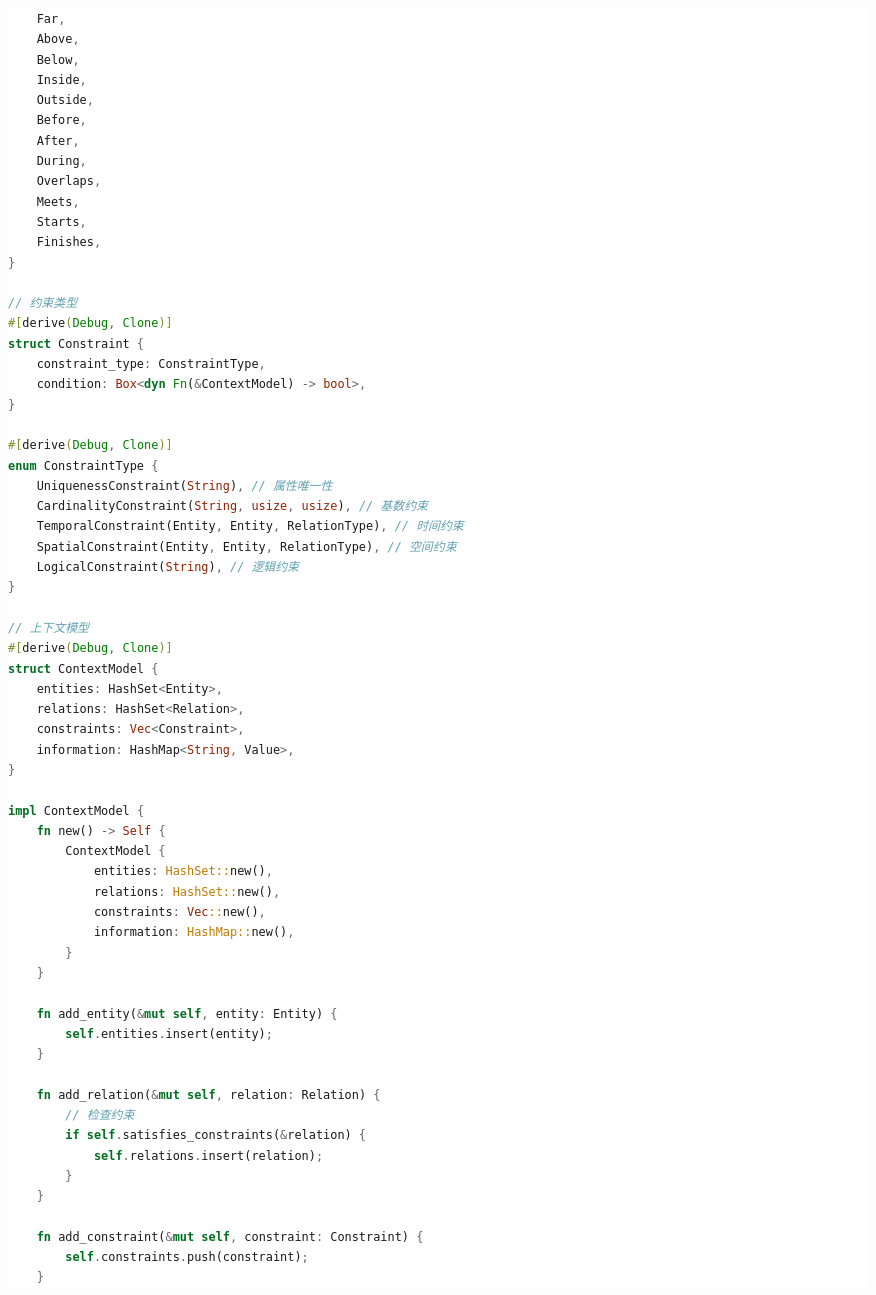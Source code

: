 ```rust
    Far,
    Above,
    Below,
    Inside,
    Outside,
    Before,
    After,
    During,
    Overlaps,
    Meets,
    Starts,
    Finishes,
}

// 约束类型
#[derive(Debug, Clone)]
struct Constraint {
    constraint_type: ConstraintType,
    condition: Box<dyn Fn(&ContextModel) -> bool>,
}

#[derive(Debug, Clone)]
enum ConstraintType {
    UniquenessConstraint(String), // 属性唯一性
    CardinalityConstraint(String, usize, usize), // 基数约束
    TemporalConstraint(Entity, Entity, RelationType), // 时间约束
    SpatialConstraint(Entity, Entity, RelationType), // 空间约束
    LogicalConstraint(String), // 逻辑约束
}

// 上下文模型
#[derive(Debug, Clone)]
struct ContextModel {
    entities: HashSet<Entity>,
    relations: HashSet<Relation>,
    constraints: Vec<Constraint>,
    information: HashMap<String, Value>,
}

impl ContextModel {
    fn new() -> Self {
        ContextModel {
            entities: HashSet::new(),
            relations: HashSet::new(),
            constraints: Vec::new(),
            information: HashMap::new(),
        }
    }
    
    fn add_entity(&mut self, entity: Entity) {
        self.entities.insert(entity);
    }
    
    fn add_relation(&mut self, relation: Relation) {
        // 检查约束
        if self.satisfies_constraints(&relation) {
            self.relations.insert(relation);
        }
    }
    
    fn add_constraint(&mut self, constraint: Constraint) {
        self.constraints.push(constraint);
    }
```